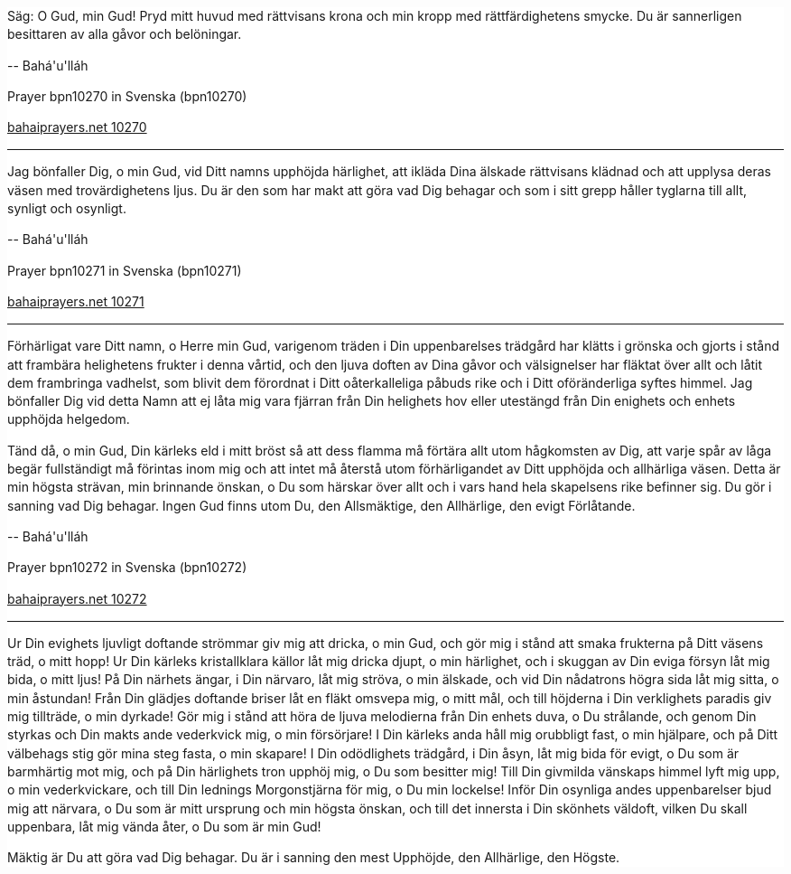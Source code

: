
<a id="bpn10270"></a> 
<div class="prayer"><p class='dropCap'>Säg: O Gud, min Gud! Pryd mitt huvud med rättvisans krona och min kropp med rättfärdighetens smycke. Du är sannerligen besittaren av alla gåvor och belöningar.</p></div>

-- Bahá'u'lláh

Prayer bpn10270 in Svenska (bpn10270) 

[bahaiprayers.net 10270](https://bahaiprayers.net/Book/Single/24/10270)


----


<a id="bpn10271"></a> 
<div class="prayer"><p class='dropCap'>Jag bönfaller Dig, o min Gud, vid Ditt namns upphöjda härlighet, att ikläda Dina älskade rättvisans klädnad och att upplysa deras väsen med trovärdighetens ljus. Du är den som har makt att göra vad Dig behagar och som i sitt grepp håller tyglarna till allt, synligt och osynligt.</p></div>

-- Bahá'u'lláh

Prayer bpn10271 in Svenska (bpn10271) 

[bahaiprayers.net 10271](https://bahaiprayers.net/Book/Single/24/10271)


----


<a id="bpn10272"></a> 
<div class="prayer"><p class='dropCap'>Förhärligat vare Ditt namn, o Herre min Gud, varigenom träden i Din uppenbarelses trädgård har klätts i grönska och gjorts i stånd att frambära helighetens frukter i denna vårtid, och den ljuva doften av Dina gåvor och välsignelser har fläktat över allt och låtit dem frambringa vadhelst, som blivit dem förordnat i Ditt oåterkalleliga påbuds rike och i Ditt oföränderliga syftes himmel. Jag bönfaller Dig vid detta Namn att ej låta mig vara fjärran från Din helighets hov eller utestängd från Din enighets och enhets upphöjda helgedom.</p><p>Tänd då, o min Gud, Din kärleks eld i mitt bröst så att dess flamma må förtära allt utom hågkomsten av Dig, att varje spår av låga begär fullständigt må förintas inom mig och att intet må återstå utom förhärligandet av Ditt upphöjda och allhärliga väsen. Detta är min högsta strävan, min brinnande önskan, o Du som härskar över allt och i vars hand hela skapelsens rike befinner sig. Du gör i sanning vad Dig behagar. Ingen Gud finns utom Du, den Allsmäktige, den Allhärlige, den evigt Förlåtande.</p></div>

-- Bahá'u'lláh

Prayer bpn10272 in Svenska (bpn10272) 

[bahaiprayers.net 10272](https://bahaiprayers.net/Book/Single/24/10272)


----


<a id="bpn10273"></a> 
<div class="prayer"><p class='dropCap'>Ur Din evighets ljuvligt doftande strömmar giv mig att dricka, o min Gud, och gör mig i stånd att smaka frukterna på Ditt väsens träd, o mitt hopp! Ur Din kärleks kristallklara källor låt mig dricka djupt, o min härlighet, och i skuggan av Din eviga försyn låt mig bida, o mitt ljus! På Din närhets ängar, i Din närvaro, låt mig ströva, o min älskade, och vid Din nådatrons högra sida låt mig sitta, o min åstundan! Från Din glädjes doftande briser låt en fläkt omsvepa mig, o mitt mål, och till höjderna i Din verklighets paradis giv mig tillträde, o min dyrkade! Gör mig i stånd att höra de ljuva melodierna från Din enhets duva, o Du strålande, och genom Din styrkas och Din makts ande vederkvick mig, o min försörjare! I Din kärleks anda håll mig orubbligt fast, o min hjälpare, och på Ditt välbehags stig gör mina steg fasta, o min skapare! I Din odödlighets trädgård, i Din åsyn, låt mig bida för evigt, o Du som är barmhärtig mot mig, och på Din härlighets tron upphöj mig, o Du som besitter mig! Till Din givmilda vänskaps himmel lyft mig upp, o min vederkvickare, och till Din lednings Morgonstjärna för mig, o Du min lockelse! Inför Din osynliga andes uppenbarelser bjud mig att närvara, o Du som är mitt ursprung och min högsta önskan, och till det innersta i Din skönhets väldoft, vilken Du skall uppenbara, låt mig vända åter, o Du som är min Gud!</p><p>Mäktig är Du att göra vad Dig behagar. Du är i sanning den mest Upphöjde, den Allhärlige, den Högste.</p></div>
